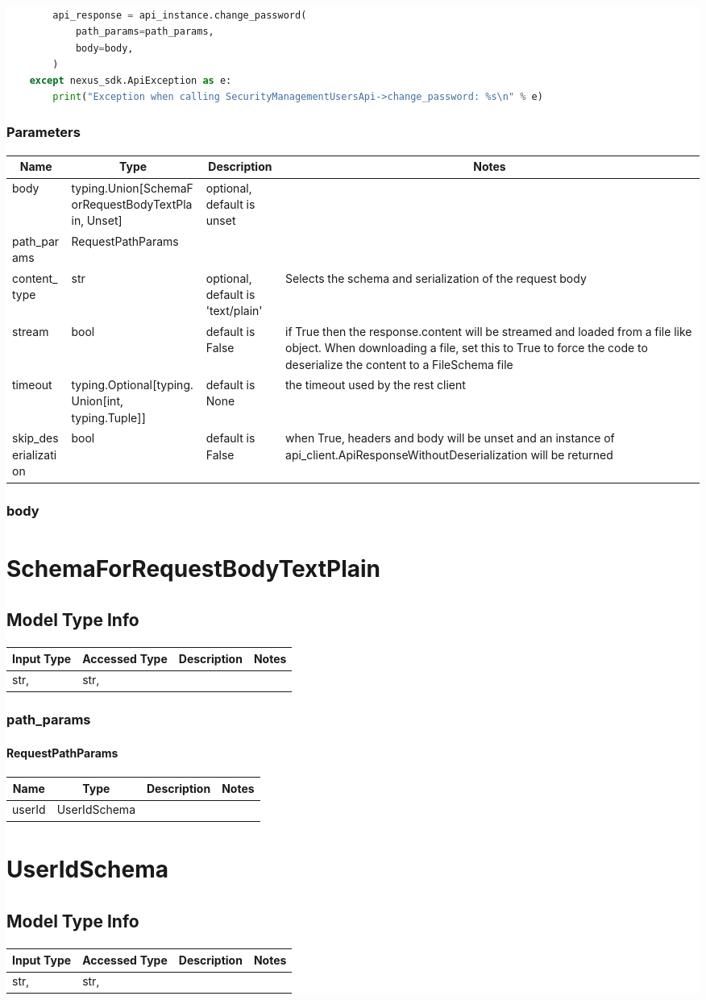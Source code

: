 ```python
        api_response = api_instance.change_password(
            path_params=path_params,
            body=body,
        )
    except nexus_sdk.ApiException as e:
        print("Exception when calling SecurityManagementUsersApi->change_password: %s\n" % e)
```

### Parameters

| Name                 | Type                                               | Description                       | Notes                                                                                                                                                                                              |
| -------------------- | -------------------------------------------------- | --------------------------------- | -------------------------------------------------------------------------------------------------------------------------------------------------------------------------------------------------- |
| body                 | typing.Union[SchemaForRequestBodyTextPlain, Unset] | optional, default is unset        |
| path_params          | RequestPathParams                                  |                                   |
| content_type         | str                                                | optional, default is 'text/plain' | Selects the schema and serialization of the request body                                                                                                                                           |
| stream               | bool                                               | default is False                  | if True then the response.content will be streamed and loaded from a file like object. When downloading a file, set this to True to force the code to deserialize the content to a FileSchema file |
| timeout              | typing.Optional[typing.Union[int, typing.Tuple]]   | default is None                   | the timeout used by the rest client                                                                                                                                                                |
| skip_deserialization | bool                                               | default is False                  | when True, headers and body will be unset and an instance of api_client.ApiResponseWithoutDeserialization will be returned                                                                         |

### body

# SchemaForRequestBodyTextPlain

## Model Type Info

| Input Type | Accessed Type | Description | Notes |
| ---------- | ------------- | ----------- | ----- |
| str,       | str,          |             |

### path_params

#### RequestPathParams

| Name   | Type         | Description | Notes |
| ------ | ------------ | ----------- | ----- |
| userId | UserIdSchema |             |

# UserIdSchema

## Model Type Info

| Input Type | Accessed Type | Description | Notes |
| ---------- | ------------- | ----------- | ----- |
| str,       | str,          |             |
